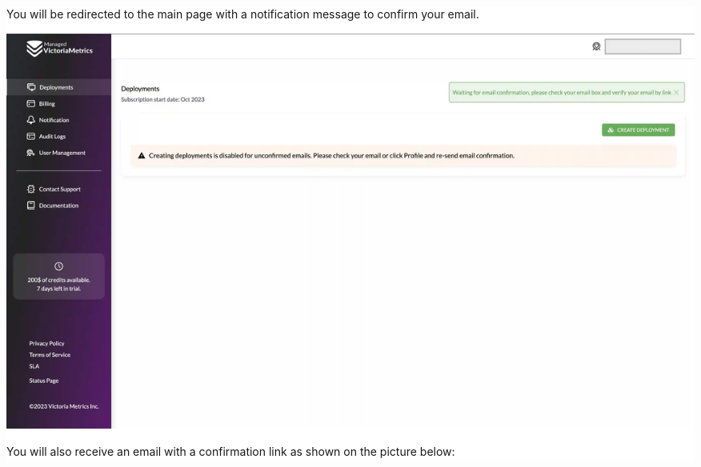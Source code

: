 You will be redirected to the main page with a notification message to confirm your email.

   <img src="quick_start_signup_success.webp" >


You will also receive an email with a confirmation link as shown on the picture below:

